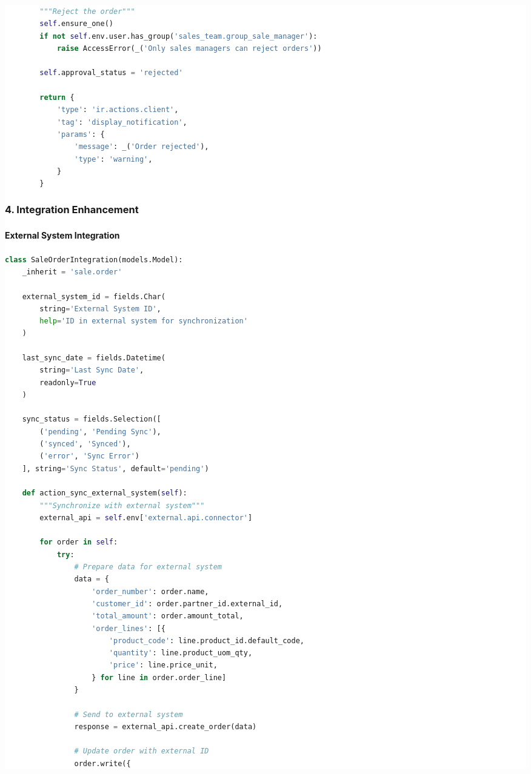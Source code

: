 ```python
        """Reject the order"""
        self.ensure_one()
        if not self.env.user.has_group('sales_team.group_sale_manager'):
            raise AccessError(_('Only sales managers can reject orders'))
        
        self.approval_status = 'rejected'
        
        return {
            'type': 'ir.actions.client',
            'tag': 'display_notification',
            'params': {
                'message': _('Order rejected'),
                'type': 'warning',
            }
        }
```

### 4. Integration Enhancement

#### External System Integration
```python
class SaleOrderIntegration(models.Model):
    _inherit = 'sale.order'
    
    external_system_id = fields.Char(
        string='External System ID',
        help='ID in external system for synchronization'
    )
    
    last_sync_date = fields.Datetime(
        string='Last Sync Date',
        readonly=True
    )
    
    sync_status = fields.Selection([
        ('pending', 'Pending Sync'),
        ('synced', 'Synced'),
        ('error', 'Sync Error')
    ], string='Sync Status', default='pending')
    
    def action_sync_external_system(self):
        """Synchronize with external system"""
        external_api = self.env['external.api.connector']
        
        for order in self:
            try:
                # Prepare data for external system
                data = {
                    'order_number': order.name,
                    'customer_id': order.partner_id.external_id,
                    'total_amount': order.amount_total,
                    'order_lines': [{
                        'product_code': line.product_id.default_code,
                        'quantity': line.product_uom_qty,
                        'price': line.price_unit,
                    } for line in order.order_line]
                }
                
                # Send to external system
                response = external_api.create_order(data)
                
                # Update order with external ID
                order.write({
```
